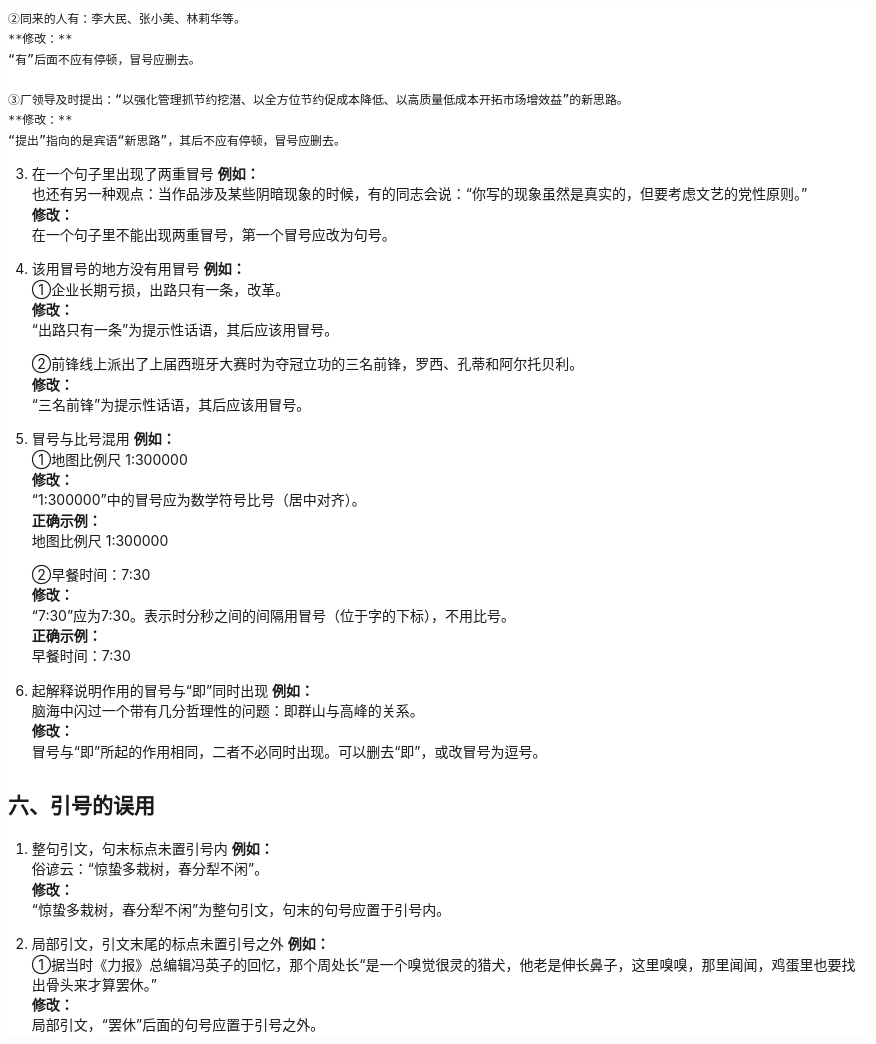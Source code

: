 	②同来的人有：李大民、张小美、林莉华等。  
	**修改：**  
	“有”后面不应有停顿，冒号应删去。  
	
	③厂领导及时提出：“以强化管理抓节约挖潜、以全方位节约促成本降低、以高质量低成本开拓市场增效益”的新思路。  
	**修改：**  
	“提出”指向的是宾语“新思路”，其后不应有停顿，冒号应删去。  

3. 在一个句子里出现了两重冒号
	**例如：**  
	也还有另一种观点：当作品涉及某些阴暗现象的时候，有的同志会说：“你写的现象虽然是真实的，但要考虑文艺的党性原则。”  
	**修改：**  
	在一个句子里不能出现两重冒号，第一个冒号应改为句号。  

4. 该用冒号的地方没有用冒号
	**例如：**  
	①企业长期亏损，出路只有一条，改革。  
	**修改：**  
	“出路只有一条”为提示性话语，其后应该用冒号。  
	
	②前锋线上派出了上届西班牙大赛时为夺冠立功的三名前锋，罗西、孔蒂和阿尔托贝利。  
	**修改：**  
	“三名前锋”为提示性话语，其后应该用冒号。  

5. 冒号与比号混用
	**例如：**  
	①地图比例尺 1:300000  
	**修改：**  
	“1:300000”中的冒号应为数学符号比号（居中对齐）。  
	**正确示例：**  
	地图比例尺 1∶300000  
	
	②早餐时间：7∶30  
	**修改：**  
	“7∶30”应为7:30。表示时分秒之间的间隔用冒号（位于字的下标），不用比号。  
	**正确示例：**  
	早餐时间：7:30

6. 起解释说明作用的冒号与“即”同时出现
	**例如：**  
	脑海中闪过一个带有几分哲理性的问题：即群山与高峰的关系。  
	**修改：**  
	冒号与“即”所起的作用相同，二者不必同时出现。可以删去“即”，或改冒号为逗号。  

## 六、引号的误用
1. 整句引文，句末标点未置引号内
	**例如：**  
	俗谚云：“惊蛰多栽树，春分犁不闲”。  
	**修改：**  
	“惊蛰多栽树，春分犁不闲”为整句引文，句末的句号应置于引号内。  

2. 局部引文，引文末尾的标点未置引号之外
	**例如：**  
	①据当时《力报》总编辑冯英子的回忆，那个周处长“是一个嗅觉很灵的猎犬，他老是伸长鼻子，这里嗅嗅，那里闻闻，鸡蛋里也要找出骨头来才算罢休。”  
	**修改：**  
	局部引文，“罢休”后面的句号应置于引号之外。  
